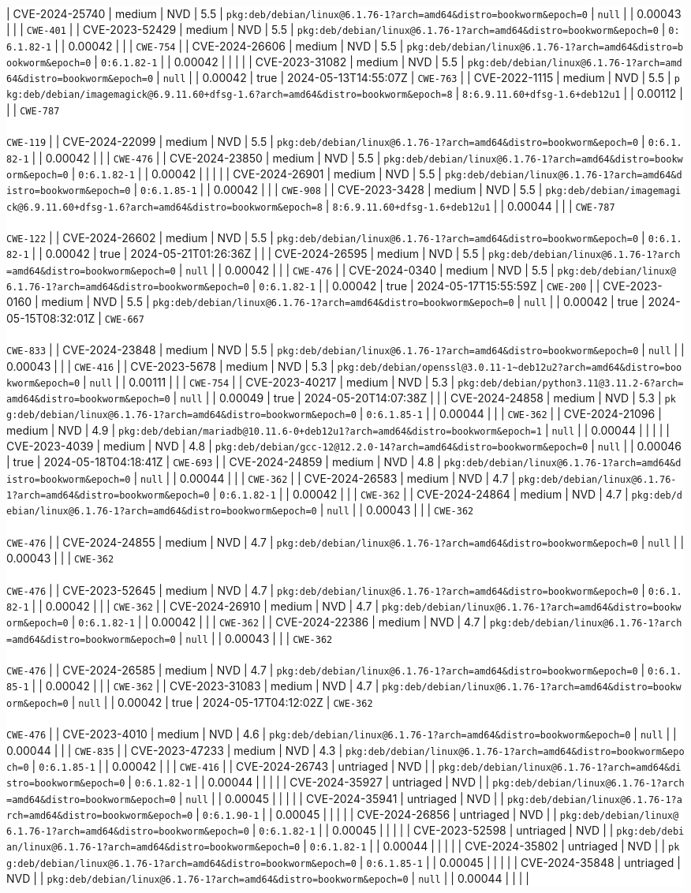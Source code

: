 | CVE-2024-25740 | medium | NVD | 5.5 | `pkg:deb/debian/linux@6.1.76-1?arch=amd64&distro=bookworm&epoch=0` | `null` |  | 0.00043 |  |  | `CWE-401` |
| CVE-2023-52429 | medium | NVD | 5.5 | `pkg:deb/debian/linux@6.1.76-1?arch=amd64&distro=bookworm&epoch=0` | `0:6.1.82-1` |  | 0.00042 |  |  | `CWE-754` |
| CVE-2024-26606 | medium | NVD | 5.5 | `pkg:deb/debian/linux@6.1.76-1?arch=amd64&distro=bookworm&epoch=0` | `0:6.1.82-1` |  | 0.00042 |  |  |  |
| CVE-2023-31082 | medium | NVD | 5.5 | `pkg:deb/debian/linux@6.1.76-1?arch=amd64&distro=bookworm&epoch=0` | `null` |  | 0.00042 | true | 2024-05-13T14:55:07Z | `CWE-763` |
| CVE-2022-1115 | medium | NVD | 5.5 | `pkg:deb/debian/imagemagick@6.9.11.60+dfsg-1.6?arch=amd64&distro=bookworm&epoch=8` | `8:6.9.11.60+dfsg-1.6+deb12u1` |  | 0.00112 |  |  | `CWE-787`<br><br>`CWE-119` |
| CVE-2024-22099 | medium | NVD | 5.5 | `pkg:deb/debian/linux@6.1.76-1?arch=amd64&distro=bookworm&epoch=0` | `0:6.1.82-1` |  | 0.00042 |  |  | `CWE-476` |
| CVE-2024-23850 | medium | NVD | 5.5 | `pkg:deb/debian/linux@6.1.76-1?arch=amd64&distro=bookworm&epoch=0` | `0:6.1.82-1` |  | 0.00042 |  |  |  |
| CVE-2024-26901 | medium | NVD | 5.5 | `pkg:deb/debian/linux@6.1.76-1?arch=amd64&distro=bookworm&epoch=0` | `0:6.1.85-1` |  | 0.00042 |  |  | `CWE-908` |
| CVE-2023-3428 | medium | NVD | 5.5 | `pkg:deb/debian/imagemagick@6.9.11.60+dfsg-1.6?arch=amd64&distro=bookworm&epoch=8` | `8:6.9.11.60+dfsg-1.6+deb12u1` |  | 0.00044 |  |  | `CWE-787`<br><br>`CWE-122` |
| CVE-2024-26602 | medium | NVD | 5.5 | `pkg:deb/debian/linux@6.1.76-1?arch=amd64&distro=bookworm&epoch=0` | `0:6.1.82-1` |  | 0.00042 | true | 2024-05-21T01:26:36Z |  |
| CVE-2024-26595 | medium | NVD | 5.5 | `pkg:deb/debian/linux@6.1.76-1?arch=amd64&distro=bookworm&epoch=0` | `null` |  | 0.00042 |  |  | `CWE-476` |
| CVE-2024-0340 | medium | NVD | 5.5 | `pkg:deb/debian/linux@6.1.76-1?arch=amd64&distro=bookworm&epoch=0` | `0:6.1.82-1` |  | 0.00042 | true | 2024-05-17T15:55:59Z | `CWE-200` |
| CVE-2023-0160 | medium | NVD | 5.5 | `pkg:deb/debian/linux@6.1.76-1?arch=amd64&distro=bookworm&epoch=0` | `null` |  | 0.00042 | true | 2024-05-15T08:32:01Z | `CWE-667`<br><br>`CWE-833` |
| CVE-2024-23848 | medium | NVD | 5.5 | `pkg:deb/debian/linux@6.1.76-1?arch=amd64&distro=bookworm&epoch=0` | `null` |  | 0.00043 |  |  | `CWE-416` |
| CVE-2023-5678 | medium | NVD | 5.3 | `pkg:deb/debian/openssl@3.0.11-1~deb12u2?arch=amd64&distro=bookworm&epoch=0` | `null` |  | 0.00111 |  |  | `CWE-754` |
| CVE-2023-40217 | medium | NVD | 5.3 | `pkg:deb/debian/python3.11@3.11.2-6?arch=amd64&distro=bookworm&epoch=0` | `null` |  | 0.00049 | true | 2024-05-20T14:07:38Z |  |
| CVE-2024-24858 | medium | NVD | 5.3 | `pkg:deb/debian/linux@6.1.76-1?arch=amd64&distro=bookworm&epoch=0` | `0:6.1.85-1` |  | 0.00044 |  |  | `CWE-362` |
| CVE-2024-21096 | medium | NVD | 4.9 | `pkg:deb/debian/mariadb@10.11.6-0+deb12u1?arch=amd64&distro=bookworm&epoch=1` | `null` |  | 0.00044 |  |  |  |
| CVE-2023-4039 | medium | NVD | 4.8 | `pkg:deb/debian/gcc-12@12.2.0-14?arch=amd64&distro=bookworm&epoch=0` | `null` |  | 0.00046 | true | 2024-05-18T04:18:41Z | `CWE-693` |
| CVE-2024-24859 | medium | NVD | 4.8 | `pkg:deb/debian/linux@6.1.76-1?arch=amd64&distro=bookworm&epoch=0` | `null` |  | 0.00044 |  |  | `CWE-362` |
| CVE-2024-26583 | medium | NVD | 4.7 | `pkg:deb/debian/linux@6.1.76-1?arch=amd64&distro=bookworm&epoch=0` | `0:6.1.82-1` |  | 0.00042 |  |  | `CWE-362` |
| CVE-2024-24864 | medium | NVD | 4.7 | `pkg:deb/debian/linux@6.1.76-1?arch=amd64&distro=bookworm&epoch=0` | `null` |  | 0.00043 |  |  | `CWE-362`<br><br>`CWE-476` |
| CVE-2024-24855 | medium | NVD | 4.7 | `pkg:deb/debian/linux@6.1.76-1?arch=amd64&distro=bookworm&epoch=0` | `null` |  | 0.00043 |  |  | `CWE-362`<br><br>`CWE-476` |
| CVE-2023-52645 | medium | NVD | 4.7 | `pkg:deb/debian/linux@6.1.76-1?arch=amd64&distro=bookworm&epoch=0` | `0:6.1.82-1` |  | 0.00042 |  |  | `CWE-362` |
| CVE-2024-26910 | medium | NVD | 4.7 | `pkg:deb/debian/linux@6.1.76-1?arch=amd64&distro=bookworm&epoch=0` | `0:6.1.82-1` |  | 0.00042 |  |  | `CWE-362` |
| CVE-2024-22386 | medium | NVD | 4.7 | `pkg:deb/debian/linux@6.1.76-1?arch=amd64&distro=bookworm&epoch=0` | `null` |  | 0.00043 |  |  | `CWE-362`<br><br>`CWE-476` |
| CVE-2024-26585 | medium | NVD | 4.7 | `pkg:deb/debian/linux@6.1.76-1?arch=amd64&distro=bookworm&epoch=0` | `0:6.1.85-1` |  | 0.00042 |  |  | `CWE-362` |
| CVE-2023-31083 | medium | NVD | 4.7 | `pkg:deb/debian/linux@6.1.76-1?arch=amd64&distro=bookworm&epoch=0` | `null` |  | 0.00042 | true | 2024-05-17T04:12:02Z | `CWE-362`<br><br>`CWE-476` |
| CVE-2023-4010 | medium | NVD | 4.6 | `pkg:deb/debian/linux@6.1.76-1?arch=amd64&distro=bookworm&epoch=0` | `null` |  | 0.00044 |  |  | `CWE-835` |
| CVE-2023-47233 | medium | NVD | 4.3 | `pkg:deb/debian/linux@6.1.76-1?arch=amd64&distro=bookworm&epoch=0` | `0:6.1.85-1` |  | 0.00042 |  |  | `CWE-416` |
| CVE-2024-26743 | untriaged | NVD |  | `pkg:deb/debian/linux@6.1.76-1?arch=amd64&distro=bookworm&epoch=0` | `0:6.1.82-1` |  | 0.00044 |  |  |  |
| CVE-2024-35927 | untriaged | NVD |  | `pkg:deb/debian/linux@6.1.76-1?arch=amd64&distro=bookworm&epoch=0` | `null` |  | 0.00045 |  |  |  |
| CVE-2024-35941 | untriaged | NVD |  | `pkg:deb/debian/linux@6.1.76-1?arch=amd64&distro=bookworm&epoch=0` | `0:6.1.90-1` |  | 0.00045 |  |  |  |
| CVE-2024-26856 | untriaged | NVD |  | `pkg:deb/debian/linux@6.1.76-1?arch=amd64&distro=bookworm&epoch=0` | `0:6.1.82-1` |  | 0.00045 |  |  |  |
| CVE-2023-52598 | untriaged | NVD |  | `pkg:deb/debian/linux@6.1.76-1?arch=amd64&distro=bookworm&epoch=0` | `0:6.1.82-1` |  | 0.00044 |  |  |  |
| CVE-2024-35802 | untriaged | NVD |  | `pkg:deb/debian/linux@6.1.76-1?arch=amd64&distro=bookworm&epoch=0` | `0:6.1.85-1` |  | 0.00045 |  |  |  |
| CVE-2024-35848 | untriaged | NVD |  | `pkg:deb/debian/linux@6.1.76-1?arch=amd64&distro=bookworm&epoch=0` | `null` |  | 0.00044 |  |  |  |